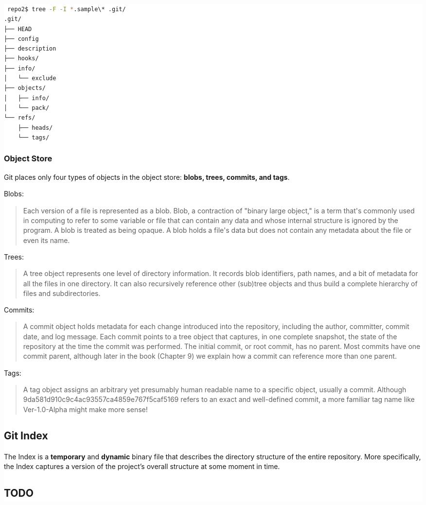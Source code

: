 ```bash
 repo2$ tree -F -I *.sample\* .git/
.git/
├── HEAD
├── config
├── description
├── hooks/
├── info/
│   └── exclude
├── objects/
│   ├── info/
│   └── pack/
└── refs/
    ├── heads/
    └── tags/
```

### Object Store

Git places only four types of objects in the object store: **blobs, trees, commits, and tags**.

Blobs:

> Each version of a file is represented as a blob. Blob, a contraction of "binary large object," is a term that's commonly used in computing to refer to some variable or file that can contain any data and whose internal structure is ignored by the program. A blob is treated as being opaque. A blob holds a file's data but does not contain any metadata about the file or even its name.

Trees:

> A tree object represents one level of directory information. It records blob identifiers, path names, and a bit of metadata for all the files in one directory. It can also recursively reference other (sub)tree objects and thus build a complete hierarchy of files and subdirectories.

Commits:

> A commit object holds metadata for each change introduced into the repository, including the author, committer, commit date, and log message. Each commit points to a tree object that captures, in one complete snapshot, the state of the repository at the time the commit was performed. The initial commit, or root commit, has no parent. Most commits have one commit parent, although later in the book (Chapter 9) we explain how a commit can reference more than one parent.

Tags:

> A tag object assigns an arbitrary yet presumably human readable name to a specific object, usually a commit. Although 9da581d910c9c4ac93557ca4859e767f5caf5169 refers to an exact and well-defined commit, a more familiar tag name like Ver-1.0-Alpha might make more sense!

## Git Index

The Index is a **temporary** and **dynamic** binary file that describes the directory structure of the entire repository. More specifically, the Index captures a version of the project’s overall structure at some moment in time.

## TODO
